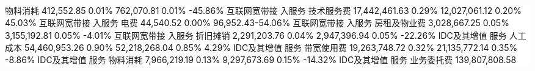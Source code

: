物料消耗
412,552.85
0.01%
762,070.81
0.01%
-45.86%
互联网宽带接
入服务
技术服务费
17,442,461.63
0.29%
12,027,061.12
0.20%
45.03%
互联网宽带接
入服务
电费
44,540.52
0.00%
96,952.43-54.06%
互联网宽带接
入服务
房租及物业费
3,028,667.25
0.05%
3,155,192.81
0.05%
-4.01%
互联网宽带接
入服务
折旧摊销
2,291,203.76
0.04%
2,947,396.94
0.05%
-22.26%
IDC及其增值
服务
人工成本
54,460,953.26
0.90%
52,218,268.04
0.85%
4.29%
IDC及其增值
服务
带宽使用费
19,263,748.72
0.32%
21,135,772.14
0.35%
-8.86%
IDC及其增值
服务
物料消耗
7,966,219.19
0.13%
9,297,673.69
0.15%
-14.32%
IDC及其增值
服务
业务委托费
139,807,808.58